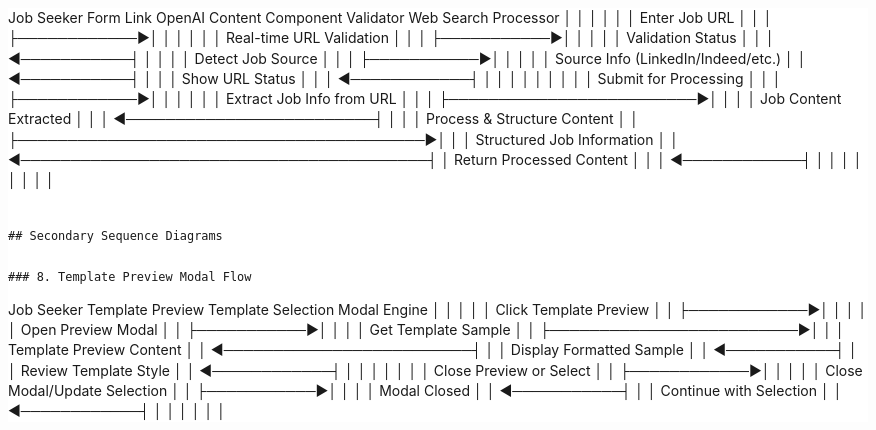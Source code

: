 Job Seeker Form Link OpenAI Content
Component Validator Web Search Processor
│ │ │ │ │
│ Enter Job URL │ │ │
├────────────►│ │ │ │
│ │ Real-time URL Validation │ │
│ ├───────────►│ │ │
│ │ Validation Status │ │
│ ◄───────────┤ │ │
│ │ Detect Job Source │ │
│ ├───────────►│ │ │
│ │ Source Info (LinkedIn/Indeed/etc.) │
│ ◄───────────┤ │ │
│ Show URL Status │ │ │
◄────────────┤ │ │ │
│ │ │ │ │
│ Submit for Processing │ │ │
├────────────►│ │ │ │
│ │ Extract Job Info from URL │ │
│ ├─────────────────────────►│ │
│ │ Job Content Extracted │ │
│ ◄─────────────────────────┤ │
│ │ Process & Structure Content │
│ ├─────────────────────────────────────────►│
│ │ Structured Job Information │
│ ◄─────────────────────────────────────────┤
│ Return Processed Content │ │ │
◄────────────┤ │ │ │
│ │ │ │ │

```

## Secondary Sequence Diagrams

### 8. Template Preview Modal Flow

```

Job Seeker Template Preview Template
Selection Modal Engine
│ │ │ │
│ Click Template Preview │ │
├────────────►│ │ │
│ │ Open Preview Modal │
│ ├───────────►│ │
│ │ Get Template Sample │
│ ├─────────────────────────►│
│ │ Template Preview Content │
│ ◄─────────────────────────┤
│ │ Display Formatted Sample │
│ ◄───────────┤ │
│ Review Template Style │ │
◄────────────┤ │ │
│ │ │ │
│ Close Preview or Select │ │
├────────────►│ │ │
│ │ Close Modal/Update Selection │
│ ├───────────►│ │
│ │ Modal Closed │
│ ◄───────────┤ │
│ Continue with Selection │ │
◄────────────┤ │ │
│ │ │ │
